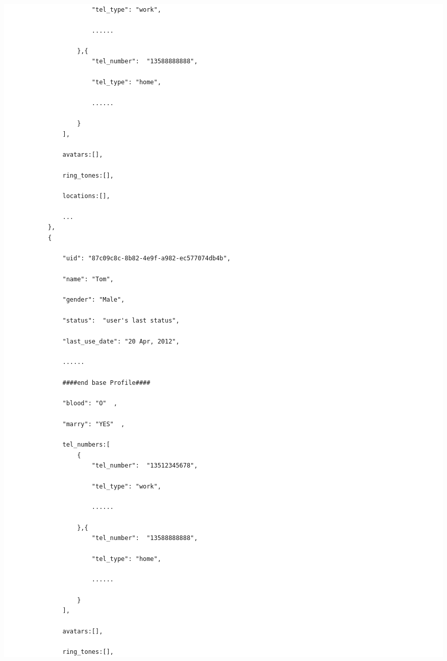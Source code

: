                             "tel_type": "work",

                            ......

                        },{
                            "tel_number":  "13588888888",

                            "tel_type": "home",

                            ......

                        }
                    ],

                    avatars:[],

                    ring_tones:[],

                    locations:[],

                    ...
                },
                {

                    "uid": "87c09c8c-8b82-4e9f-a982-ec577074db4b",

                    "name": "Tom",

                    "gender": "Male",

                    "status":  "user's last status",

                    "last_use_date": "20 Apr, 2012",

                    ......

                    ####end base Profile####

                    "blood": "O"  ,

                    "marry": "YES"  ,

                    tel_numbers:[
                        {
                            "tel_number":  "13512345678",

                            "tel_type": "work",

                            ......

                        },{
                            "tel_number":  "13588888888",

                            "tel_type": "home",

                            ......

                        }
                    ],

                    avatars:[],

                    ring_tones:[],
